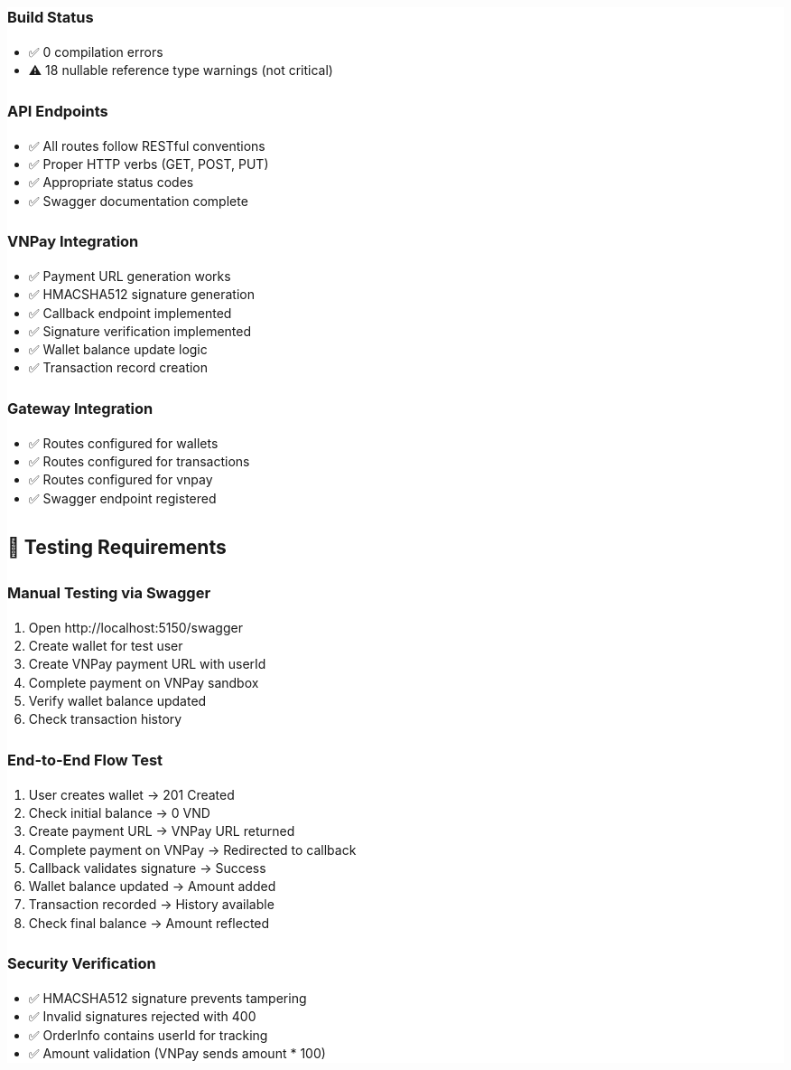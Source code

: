 ### Build Status
- ✅ 0 compilation errors
- ⚠️ 18 nullable reference type warnings (not critical)

### API Endpoints
- ✅ All routes follow RESTful conventions
- ✅ Proper HTTP verbs (GET, POST, PUT)
- ✅ Appropriate status codes
- ✅ Swagger documentation complete

### VNPay Integration
- ✅ Payment URL generation works
- ✅ HMACSHA512 signature generation
- ✅ Callback endpoint implemented
- ✅ Signature verification implemented
- ✅ Wallet balance update logic
- ✅ Transaction record creation

### Gateway Integration
- ✅ Routes configured for wallets
- ✅ Routes configured for transactions
- ✅ Routes configured for vnpay
- ✅ Swagger endpoint registered

## 🧪 Testing Requirements

### Manual Testing via Swagger
1. Open http://localhost:5150/swagger
2. Create wallet for test user
3. Create VNPay payment URL with userId
4. Complete payment on VNPay sandbox
5. Verify wallet balance updated
6. Check transaction history

### End-to-End Flow Test
1. User creates wallet → 201 Created
2. Check initial balance → 0 VND
3. Create payment URL → VNPay URL returned
4. Complete payment on VNPay → Redirected to callback
5. Callback validates signature → Success
6. Wallet balance updated → Amount added
7. Transaction recorded → History available
8. Check final balance → Amount reflected

### Security Verification
- ✅ HMACSHA512 signature prevents tampering
- ✅ Invalid signatures rejected with 400
- ✅ OrderInfo contains userId for tracking
- ✅ Amount validation (VNPay sends amount * 100)
